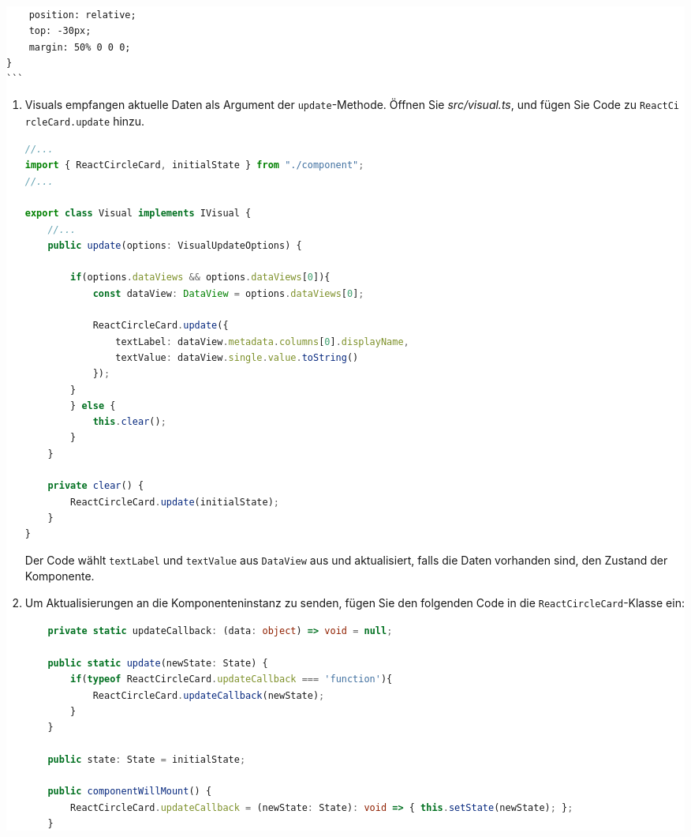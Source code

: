        position: relative;
        top: -30px;
        margin: 50% 0 0 0;
    }
    ```

1. Visuals empfangen aktuelle Daten als Argument der `update`-Methode. Öffnen Sie *src/visual.ts*, und fügen Sie Code zu `ReactCircleCard.update` hinzu.

    ```typescript
    //...
    import { ReactCircleCard, initialState } from "./component";
    //...

    export class Visual implements IVisual {
        //...
        public update(options: VisualUpdateOptions) {

            if(options.dataViews && options.dataViews[0]){
                const dataView: DataView = options.dataViews[0];

                ReactCircleCard.update({
                    textLabel: dataView.metadata.columns[0].displayName,
                    textValue: dataView.single.value.toString()
                });
            }
            } else {
                this.clear();
            }
        }

        private clear() {
            ReactCircleCard.update(initialState);
        }
    }
    ```

    Der Code wählt `textLabel` und `textValue` aus `DataView` aus und aktualisiert, falls die Daten vorhanden sind, den Zustand der Komponente.

1. Um Aktualisierungen an die Komponenteninstanz zu senden, fügen Sie den folgenden Code in die `ReactCircleCard`-Klasse ein:

    ```typescript
        private static updateCallback: (data: object) => void = null;

        public static update(newState: State) {
            if(typeof ReactCircleCard.updateCallback === 'function'){
                ReactCircleCard.updateCallback(newState);
            }
        }

        public state: State = initialState;

        public componentWillMount() {
            ReactCircleCard.updateCallback = (newState: State): void => { this.setState(newState); };
        }
